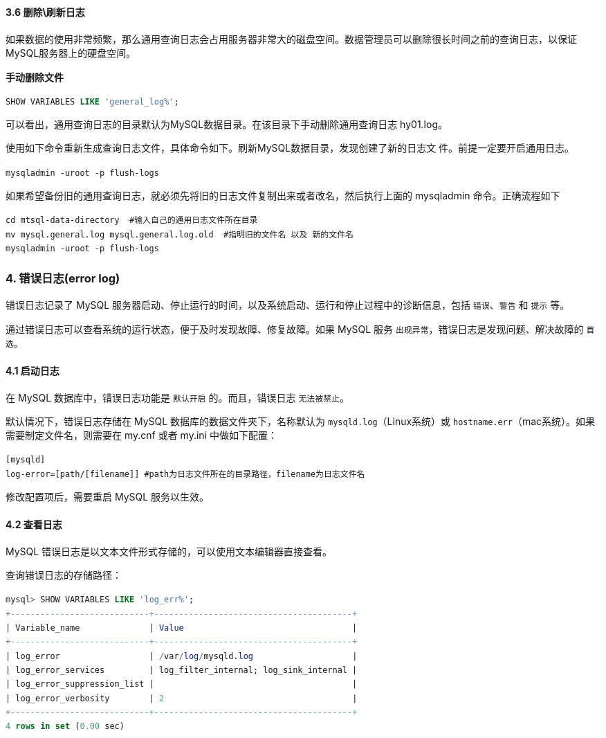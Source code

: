 #### 3.6 删除\刷新日志

如果数据的使用非常频繁，那么通用查询日志会占用服务器非常大的磁盘空间。数据管理员可以删除很长时间之前的查询日志，以保证MySQL服务器上的硬盘空间。

**手动删除文件**

```sql
SHOW VARIABLES LIKE 'general_log%';
```

可以看出，通用查询日志的目录默认为MySQL数据目录。在该目录下手动删除通用查询日志 hy01.log。 

使用如下命令重新生成查询日志文件，具体命令如下。刷新MySQL数据目录，发现创建了新的日志文 件。前提一定要开启通用日志。

```shell
mysqladmin -uroot -p flush-logs
```

如果希望备份旧的通用查询日志，就必须先将旧的日志文件复制出来或者改名，然后执行上面的 mysqladmin 命令。正确流程如下

```shell
cd mtsql-data-directory  #输入自己的通用日志文件所在目录
mv mysql.general.log mysql.general.log.old  #指明旧的文件名 以及 新的文件名
mysqladmin -uroot -p flush-logs
```

### 4. 错误日志(error log)

错误日志记录了 MySQL 服务器启动、停止运行的时间，以及系统启动、运行和停止过程中的诊断信息，包括 `错误`、`警告` 和 `提示` 等。

通过错误日志可以查看系统的运行状态，便于及时发现故障、修复故障。如果 MySQL 服务 `出现异常`，错误日志是发现问题、解决故障的 `首选`。

#### 4.1 启动日志

在 MySQL 数据库中，错误日志功能是 `默认开启` 的。而且，错误日志 `无法被禁止`。

默认情况下，错误日志存储在 MySQL 数据库的数据文件夹下，名称默认为 `mysqld.log`（Linux系统）或 `hostname.err`（mac系统）。如果需要制定文件名，则需要在 my.cnf 或者 my.ini 中做如下配置：

```properties
[mysqld]
log-error=[path/[filename]] #path为日志文件所在的目录路径，filename为日志文件名
```

修改配置项后，需要重启 MySQL 服务以生效。

#### 4.2 查看日志

MySQL 错误日志是以文本文件形式存储的，可以使用文本编辑器直接查看。 

查询错误日志的存储路径：

```sql
mysql> SHOW VARIABLES LIKE 'log_err%';
+----------------------------+----------------------------------------+
| Variable_name              | Value                                  |
+----------------------------+----------------------------------------+
| log_error                  | /var/log/mysqld.log                    |
| log_error_services         | log_filter_internal; log_sink_internal |
| log_error_suppression_list |                                        |
| log_error_verbosity        | 2                                      |
+----------------------------+----------------------------------------+
4 rows in set (0.00 sec)
```
